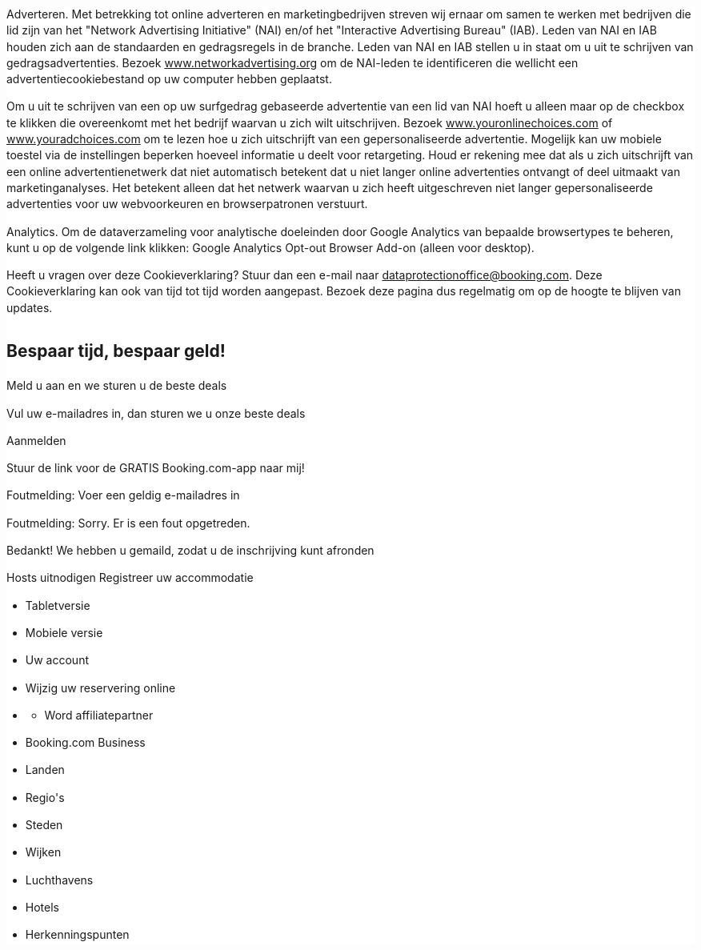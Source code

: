 Adverteren. Met betrekking tot online adverteren en marketingbedrijven streven
wij ernaar om samen te werken met bedrijven die lid zijn van het "Network
Advertising Initiative" (NAI) en/of het "Interactive Advertising Bureau"
(IAB). Leden van NAI en IAB houden zich aan de standaarden en gedragsregels in
de branche. Leden van NAI en IAB stellen u in staat om u uit te schrijven van
gedragsadvertenties. Bezoek www.networkadvertising.org om de NAI-leden te
identificeren die wellicht een advertentiecookiebestand op uw computer hebben
geplaatst.

Om u uit te schrijven van een op uw surfgedrag gebaseerde advertentie van een
lid van NAI hoeft u alleen maar op de checkbox te klikken die overeenkomt met
het bedrijf waarvan u zich wilt uitschrijven. Bezoek www.youronlinechoices.com
of www.youradchoices.com om te lezen hoe u zich uitschrijft van een
gepersonaliseerde advertentie. Mogelijk kan uw mobiele toestel via de
instellingen beperken hoeveel informatie u deelt voor retargeting. Houd er
rekening mee dat als u zich uitschrijft van een online advertentienetwerk dat
niet automatisch betekent dat u niet langer online advertenties ontvangt of
deel uitmaakt van marketinganalyses. Het betekent alleen dat het netwerk
waarvan u zich heeft uitgeschreven niet langer gepersonaliseerde advertenties
voor uw webvoorkeuren en browserpatronen verstuurt.

Analytics. Om de dataverzameling voor analytische doeleinden door Google
Analytics van bepaalde browsertypes te beheren, kunt u op de volgende link
klikken: Google Analytics Opt-out Browser Add-on (alleen voor desktop).

Heeft u vragen over deze Cookieverklaring? Stuur dan een e-mail naar
dataprotectionoffice@booking.com. Deze Cookieverklaring kan ook van tijd tot
tijd worden aangepast. Bezoek deze pagina dus regelmatig om op de hoogte te
blijven van updates.

## Bespaar tijd, bespaar geld!

Meld u aan en we sturen u de beste deals

Vul uw e-mailadres in, dan sturen we u onze beste deals

Aanmelden

Stuur de link voor de GRATIS Booking.com-app naar mij!

Foutmelding: Voer een geldig e-mailadres in

Foutmelding: Sorry. Er is een fout opgetreden.

Bedankt! We hebben u gemaild, zodat u de inschrijving kunt afronden

Hosts uitnodigen  Registreer uw accommodatie

  * Tabletversie
  * Mobiele versie
  * Uw account 
  * Wijzig uw reservering online 
  *   * Word affiliatepartner 
  * Booking.com Business

  * Landen 
  * Regio's 
  * Steden 
  * Wijken 
  * Luchthavens 
  * Hotels 
  * Herkenningspunten 

